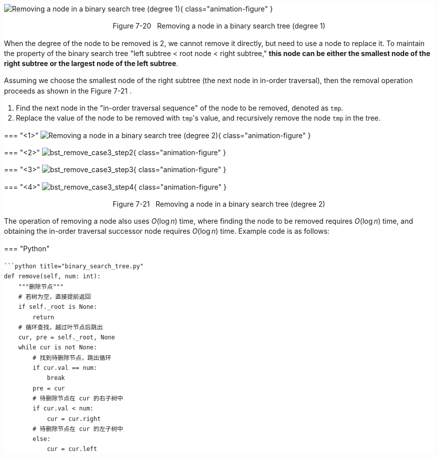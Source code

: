 ![Removing a node in a binary search tree (degree 1)](binary_search_tree.assets/bst_remove_case2.png){ class="animation-figure" }

<p align="center"> Figure 7-20 &nbsp; Removing a node in a binary search tree (degree 1) </p>

When the degree of the node to be removed is $2$, we cannot remove it directly, but need to use a node to replace it. To maintain the property of the binary search tree "left subtree < root node < right subtree," **this node can be either the smallest node of the right subtree or the largest node of the left subtree**.

Assuming we choose the smallest node of the right subtree (the next node in in-order traversal), then the removal operation proceeds as shown in the Figure 7-21 .

1. Find the next node in the "in-order traversal sequence" of the node to be removed, denoted as `tmp`.
2. Replace the value of the node to be removed with `tmp`'s value, and recursively remove the node `tmp` in the tree.

=== "<1>"
    ![Removing a node in a binary search tree (degree 2)](binary_search_tree.assets/bst_remove_case3_step1.png){ class="animation-figure" }

=== "<2>"
    ![bst_remove_case3_step2](binary_search_tree.assets/bst_remove_case3_step2.png){ class="animation-figure" }

=== "<3>"
    ![bst_remove_case3_step3](binary_search_tree.assets/bst_remove_case3_step3.png){ class="animation-figure" }

=== "<4>"
    ![bst_remove_case3_step4](binary_search_tree.assets/bst_remove_case3_step4.png){ class="animation-figure" }

<p align="center"> Figure 7-21 &nbsp; Removing a node in a binary search tree (degree 2) </p>

The operation of removing a node also uses $O(\log n)$ time, where finding the node to be removed requires $O(\log n)$ time, and obtaining the in-order traversal successor node requires $O(\log n)$ time. Example code is as follows:

=== "Python"

    ```python title="binary_search_tree.py"
    def remove(self, num: int):
        """删除节点"""
        # 若树为空，直接提前返回
        if self._root is None:
            return
        # 循环查找，越过叶节点后跳出
        cur, pre = self._root, None
        while cur is not None:
            # 找到待删除节点，跳出循环
            if cur.val == num:
                break
            pre = cur
            # 待删除节点在 cur 的右子树中
            if cur.val < num:
                cur = cur.right
            # 待删除节点在 cur 的左子树中
            else:
                cur = cur.left